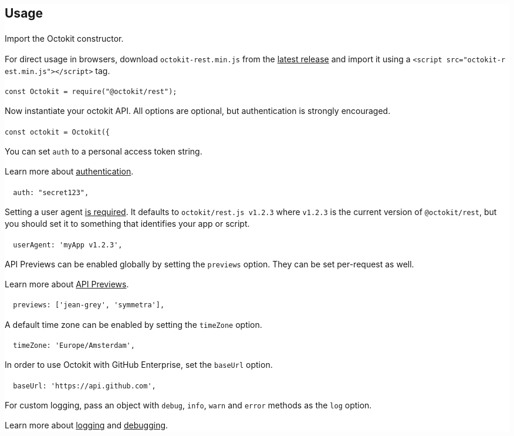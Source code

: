 ## Usage

Import the Octokit constructor.

For direct usage in browsers, download `octokit-rest.min.js` from the [latest release](https://github.com/octokit/rest.js/releases/latest) and import it using a `<script src="octokit-rest.min.js"></script>` tag.

```
const Octokit = require("@octokit/rest");
```

Now instantiate your octokit API. All options are optional, but authentication is strongly encouraged.

```
const octokit = Octokit({
```

You can set `auth` to a personal access token string.

Learn more about [authentication](https://octokit.github.io/rest.js/#authentication).

```
  auth: "secret123",
```

Setting a user agent [is required](https://developer.github.com/v3/#user-agent-required). It defaults to `octokit/rest.js v1.2.3` where `v1.2.3` is the current version of `@octokit/rest`, but you should set it to something that identifies your app or script.

```
  userAgent: 'myApp v1.2.3',
```

API Previews can be enabled globally by setting the `previews` option. They can be set per-request as well.

Learn more about [API Previews](https://octokit.github.io/rest.js/#previews).

```
  previews: ['jean-grey', 'symmetra'],
```

A default time zone can be enabled by setting the `timeZone` option.

```
  timeZone: 'Europe/Amsterdam',
```

In order to use Octokit with GitHub Enterprise, set the `baseUrl` option.

```
  baseUrl: 'https://api.github.com',
```

For custom logging, pass an object with `debug`, `info`, `warn` and `error` methods as the `log` option.

Learn more about [logging](https://octokit.github.io/rest.js/#logging) and [debugging](https://octokit.github.io/rest.js/#debug).
